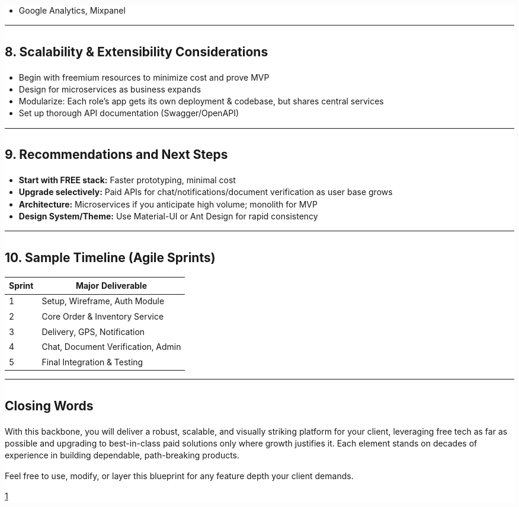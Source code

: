    - Google Analytics, Mixpanel

***

## 8. Scalability & Extensibility Considerations

- Begin with freemium resources to minimize cost and prove MVP
- Design for microservices as business expands
- Modularize: Each role’s app gets its own deployment & codebase, but shares central services
- Set up thorough API documentation (Swagger/OpenAPI)

***

## 9. Recommendations and Next Steps

- **Start with FREE stack:** Faster prototyping, minimal cost
- **Upgrade selectively:** Paid APIs for chat/notifications/document verification as user base grows
- **Architecture:** Microservices if you anticipate high volume; monolith for MVP
- **Design System/Theme:** Use Material-UI or Ant Design for rapid consistency

***

## 10. Sample Timeline (Agile Sprints)

| Sprint    | Major Deliverable                 |
|-----------|-----------------------------------|
| 1         | Setup, Wireframe, Auth Module     |
| 2         | Core Order & Inventory Service    |
| 3         | Delivery, GPS, Notification       |
| 4         | Chat, Document Verification, Admin|
| 5         | Final Integration & Testing       |

***

## Closing Words

With this backbone, you will deliver a robust, scalable, and visually striking platform for your client, leveraging free tech as far as possible and upgrading to best-in-class paid solutions only where growth justifies it. Each element stands on decades of experience in building dependable, path-breaking products.

Feel free to use, modify, or layer this blueprint for any feature depth your client demands.

[1](https://ppl-ai-file-upload.s3.amazonaws.com/web/direct-files/attachments/images/15170075/dd75dce6-beda-48c5-b370-7dc727ee713a/image.jpg)